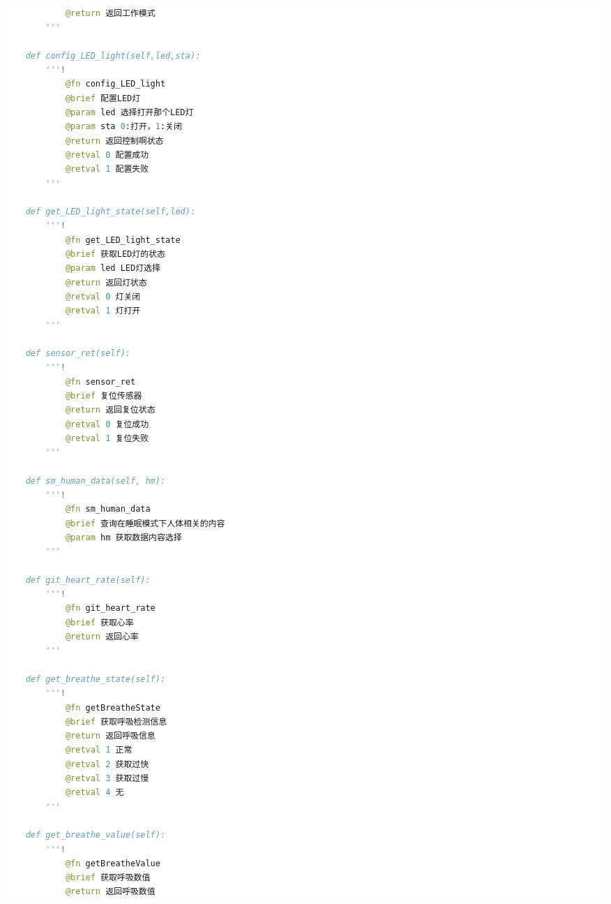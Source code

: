 ```python
            @return 返回工作模式
        '''
    
    def config_LED_light(self,led,sta):
        '''!
            @fn config_LED_light
            @brief 配置LED灯
            @param led 选择打开那个LED灯
            @param sta 0:打开，1:关闭
            @return 返回控制啊状态
            @retval 0 配置成功
            @retval 1 配置失败
        '''
    
    def get_LED_light_state(self,led):
        '''!
            @fn get_LED_light_state
            @brief 获取LED灯的状态
            @param led LED灯选择
            @return 返回灯状态
            @retval 0 灯关闭
            @retval 1 灯打开
        '''
    
    def sensor_ret(self):
        '''!
            @fn sensor_ret
            @brief 复位传感器
            @return 返回复位状态
            @retval 0 复位成功
            @retval 1 复位失败
        '''

    def sm_human_data(self, hm):
        '''!
            @fn sm_human_data
            @brief 查询在睡眠模式下人体相关的内容
            @param hm 获取数据内容选择
        '''

    def git_heart_rate(self):
        '''!
            @fn git_heart_rate
            @brief 获取心率
            @return 返回心率
        '''

    def get_breathe_state(self):
        '''!
            @fn getBreatheState
            @brief 获取呼吸检测信息
            @return 返回呼吸信息
            @retval 1 正常
            @retval 2 获取过快
            @retval 3 获取过慢
            @retval 4 无
        '''

    def get_breathe_value(self):
        '''!
            @fn getBreatheValue
            @brief 获取呼吸数值
            @return 返回呼吸数值
```